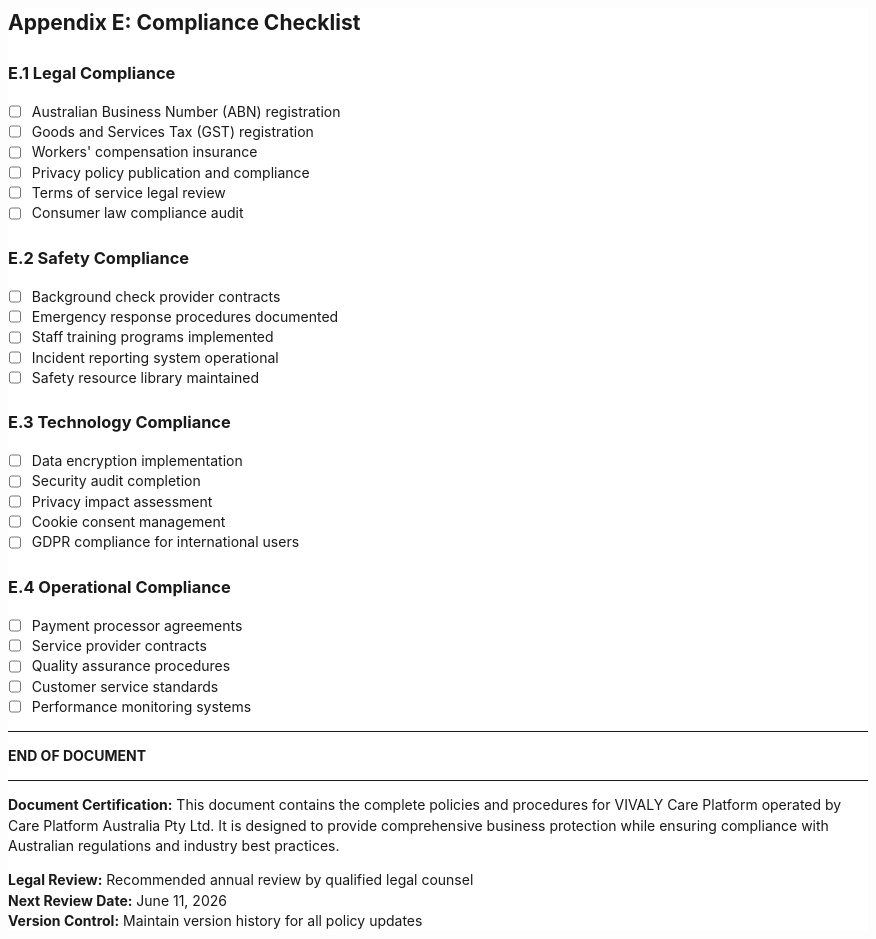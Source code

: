 ## Appendix E: Compliance Checklist

### E.1 Legal Compliance
- [ ] Australian Business Number (ABN) registration
- [ ] Goods and Services Tax (GST) registration
- [ ] Workers' compensation insurance
- [ ] Privacy policy publication and compliance
- [ ] Terms of service legal review
- [ ] Consumer law compliance audit

### E.2 Safety Compliance
- [ ] Background check provider contracts
- [ ] Emergency response procedures documented
- [ ] Staff training programs implemented
- [ ] Incident reporting system operational
- [ ] Safety resource library maintained

### E.3 Technology Compliance
- [ ] Data encryption implementation
- [ ] Security audit completion
- [ ] Privacy impact assessment
- [ ] Cookie consent management
- [ ] GDPR compliance for international users

### E.4 Operational Compliance
- [ ] Payment processor agreements
- [ ] Service provider contracts
- [ ] Quality assurance procedures
- [ ] Customer service standards
- [ ] Performance monitoring systems

---

**END OF DOCUMENT**

---

**Document Certification:**
This document contains the complete policies and procedures for VIVALY Care Platform operated by Care Platform Australia Pty Ltd. It is designed to provide comprehensive business protection while ensuring compliance with Australian regulations and industry best practices.

**Legal Review:** Recommended annual review by qualified legal counsel  
**Next Review Date:** June 11, 2026  
**Version Control:** Maintain version history for all policy updates
